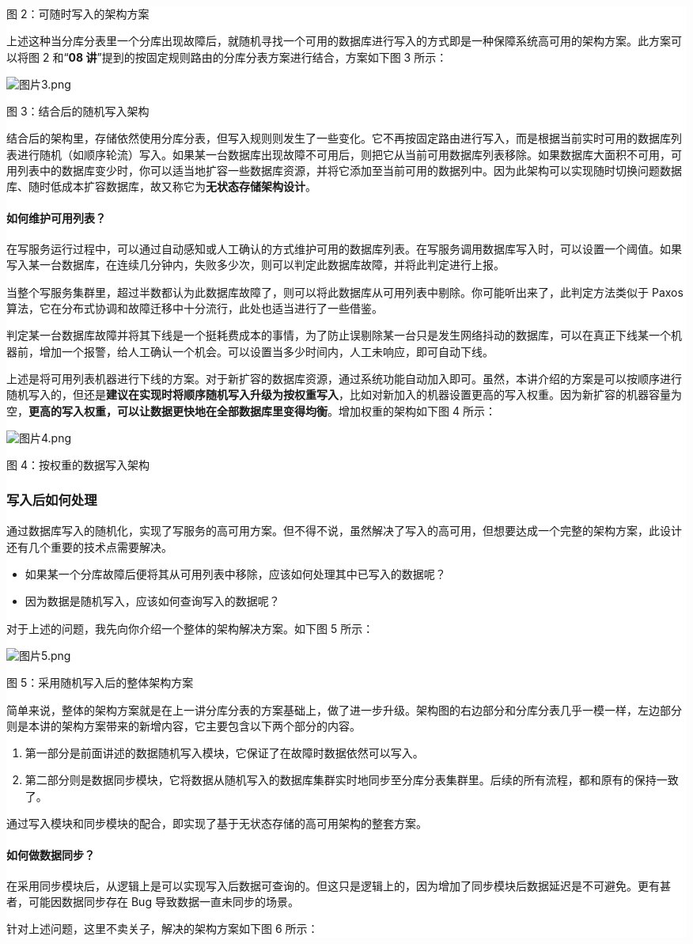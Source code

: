 图 2：可随时写入的架构方案

上述这种当分库分表里一个分库出现故障后，就随机寻找一个可用的数据库进行写入的方式即是一种保障系统高可用的架构方案。此方案可以将图 2 和“**08 讲**”提到的按固定规则路由的分库分表方案进行结合，方案如下图 3 所示：

![图片3.png](https://s0.lgstatic.com/i/image6/M00/00/E6/Cgp9HWAa0r2ACxQBAAGr3Be48M0711.png)

图 3：结合后的随机写入架构

结合后的架构里，存储依然使用分库分表，但写入规则则发生了一些变化。它不再按固定路由进行写入，而是根据当前实时可用的数据库列表进行随机（如顺序轮流）写入。如果某一台数据库出现故障不可用后，则把它从当前可用数据库列表移除。如果数据库大面积不可用，可用列表中的数据库变少时，你可以适当地扩容一些数据库资源，并将它添加至当前可用的数据列中。因为此架构可以实现随时切换问题数据库、随时低成本扩容数据库，故又称它为**无状态存储架构设计**。

#### 如何维护可用列表？

在写服务运行过程中，可以通过自动感知或人工确认的方式维护可用的数据库列表。在写服务调用数据库写入时，可以设置一个阈值。如果写入某一台数据库，在连续几分钟内，失败多少次，则可以判定此数据库故障，并将此判定进行上报。

当整个写服务集群里，超过半数都认为此数据库故障了，则可以将此数据库从可用列表中剔除。你可能听出来了，此判定方法类似于 Paxos 算法，它在分布式协调和故障迁移中十分流行，此处也适当进行了一些借鉴。

判定某一台数据库故障并将其下线是一个挺耗费成本的事情，为了防止误剔除某一台只是发生网络抖动的数据库，可以在真正下线某一个机器前，增加一个报警，给人工确认一个机会。可以设置当多少时间内，人工未响应，即可自动下线。

上述是将可用列表机器进行下线的方案。对于新扩容的数据库资源，通过系统功能自动加入即可。虽然，本讲介绍的方案是可以按顺序进行随机写入的，但还是**建议在实现时将顺序随机写入升级为按权重写入**，比如对新加入的机器设置更高的写入权重。因为新扩容的机器容量为空，**更高的写入权重，可以让数据更快地在全部数据库里变得均衡**。增加权重的架构如下图 4 所示：

![图片4.png](https://s0.lgstatic.com/i/image6/M00/00/E6/Cgp9HWAa0tGAaBHMAAH4Kq0ce58291.png)

图 4：按权重的数据写入架构

### 写入后如何处理

通过数据库写入的随机化，实现了写服务的高可用方案。但不得不说，虽然解决了写入的高可用，但想要达成一个完整的架构方案，此设计还有几个重要的技术点需要解决。

-   如果某一个分库故障后便将其从可用列表中移除，应该如何处理其中已写入的数据呢？
    
-   因为数据是随机写入，应该如何查询写入的数据呢？
    

对于上述的问题，我先向你介绍一个整体的架构解决方案。如下图 5 所示：

![图片5.png](https://s0.lgstatic.com/i/image6/M00/00/E4/CioPOWAa0uSAb6wYAAJK-5ggZ-o057.png)

图 5：采用随机写入后的整体架构方案

简单来说，整体的架构方案就是在上一讲分库分表的方案基础上，做了进一步升级。架构图的右边部分和分库分表几乎一模一样，左边部分则是本讲的架构方案带来的新增内容，它主要包含以下两个部分的内容。

1.  第一部分是前面讲述的数据随机写入模块，它保证了在故障时数据依然可以写入。
    
2.  第二部分则是数据同步模块，它将数据从随机写入的数据库集群实时地同步至分库分表集群里。后续的所有流程，都和原有的保持一致了。
    

通过写入模块和同步模块的配合，即实现了基于无状态存储的高可用架构的整套方案。

#### 如何做数据同步？

在采用同步模块后，从逻辑上是可以实现写入后数据可查询的。但这只是逻辑上的，因为增加了同步模块后数据延迟是不可避免。更有甚者，可能因数据同步存在 Bug 导致数据一直未同步的场景。

针对上述问题，这里不卖关子，解决的架构方案如下图 6 所示：

